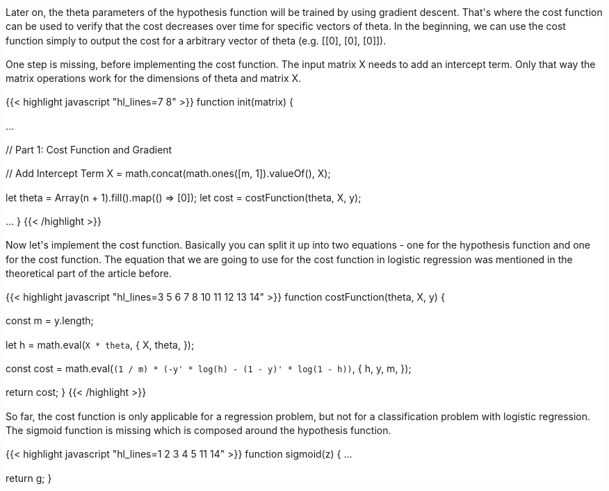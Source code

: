 Later on, the theta parameters of the hypothesis function will be trained by using gradient descent. That's where the cost function can be used to verify that the cost decreases over time for specific vectors of theta. In the beginning, we can use the cost function simply to output the cost for a arbitrary vector of theta (e.g. [[0], [0], [0]]).

One step is missing, before implementing the cost function. The input matrix X needs to add an intercept term. Only that way the matrix operations work for the dimensions of theta and matrix X.

{{< highlight javascript "hl_lines=7 8" >}}
function init(matrix) {

  ...

  // Part 1: Cost Function and Gradient

  // Add Intercept Term
  X = math.concat(math.ones([m, 1]).valueOf(), X);

  let theta = Array(n + 1).fill().map(() => [0]);
  let cost = costFunction(theta, X, y);

  ...
}
{{< /highlight >}}

Now let's implement the cost function. Basically you can split it up into two equations - one for the hypothesis function and one for the cost function. The equation that we are going to use for the cost function in logistic regression was mentioned in the theoretical part of the article before.

{{< highlight javascript "hl_lines=3 5 6 7 8 10 11 12 13 14" >}}
function costFunction(theta, X, y) {

  const m = y.length;

  let h = math.eval(`X * theta`, {
    X,
    theta,
  });

  const cost = math.eval(`(1 / m) * (-y' * log(h) - (1 - y)' * log(1 - h))`, {
    h,
    y,
    m,
  });

  return cost;
}
{{< /highlight >}}

So far, the cost function is only applicable for a regression problem, but not for a classification problem with logistic regression. The sigmoid function is missing which is composed around the hypothesis function.

{{< highlight javascript "hl_lines=1 2 3 4 5 11 14" >}}
function sigmoid(z) {
  ...

  return g;
}
